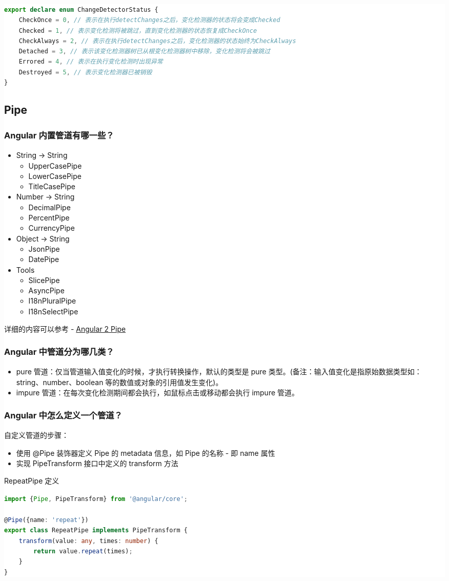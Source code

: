 ```typescript
export declare enum ChangeDetectorStatus {
    CheckOnce = 0, // 表示在执行detectChanges之后，变化检测器的状态将会变成Checked
    Checked = 1, // 表示变化检测将被跳过，直到变化检测器的状态恢复成CheckOnce
    CheckAlways = 2, // 表示在执行detectChanges之后，变化检测器的状态始终为CheckAlways
    Detached = 3, // 表示该变化检测器树已从根变化检测器树中移除，变化检测将会被跳过
    Errored = 4, // 表示在执行变化检测时出现异常
    Destroyed = 5, // 表示变化检测器已被销毁
}
```

## Pipe

### Angular 内置管道有哪一些？

- String -> String
  - UpperCasePipe
  - LowerCasePipe
  - TitleCasePipe
- Number -> String
  - DecimalPipe
  - PercentPipe
  - CurrencyPipe
- Object -> String
  - JsonPipe
  - DatePipe
- Tools
  - SlicePipe
  - AsyncPipe
  - I18nPluralPipe
  - I18nSelectPipe

详细的内容可以参考 - [Angular 2 Pipe](https://segmentfault.com/a/1190000008646187)

### Angular 中管道分为哪几类？

- pure 管道：仅当管道输入值变化的时候，才执行转换操作，默认的类型是 pure 类型。(备注：输入值变化是指原始数据类型如：string、number、boolean 等的数值或对象的引用值发生变化)。
- impure 管道：在每次变化检测期间都会执行，如鼠标点击或移动都会执行 impure 管道。

### Angular 中怎么定义一个管道？

自定义管道的步骤：

- 使用 @Pipe 装饰器定义 Pipe 的 metadata 信息，如 Pipe 的名称 - 即 name 属性
- 实现 PipeTransform 接口中定义的 transform 方法

RepeatPipe 定义

```typescript
import {Pipe, PipeTransform} from '@angular/core';

@Pipe({name: 'repeat'})
export class RepeatPipe implements PipeTransform {
    transform(value: any, times: number) {
        return value.repeat(times);
    }
}
```
